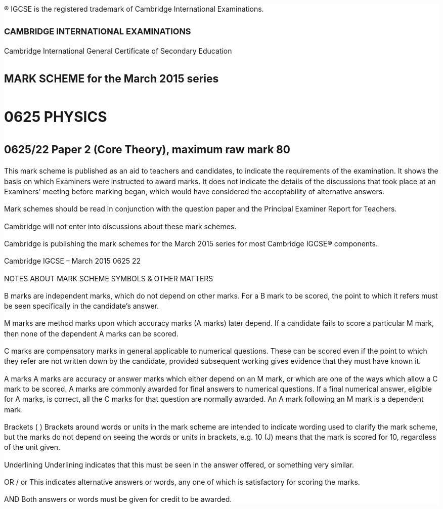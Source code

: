 ® IGCSE is the registered trademark of Cambridge International Examinations. 

### CAMBRIDGE INTERNATIONAL EXAMINATIONS 

Cambridge International General Certificate of Secondary Education 

## MARK SCHEME for the March 2015 series 

# 0625 PHYSICS 

## 0625/22 Paper 2 (Core Theory), maximum raw mark 80 

This mark scheme is published as an aid to teachers and candidates, to indicate the requirements of the examination. It shows the basis on which Examiners were instructed to award marks. It does not indicate the details of the discussions that took place at an Examiners’ meeting before marking began, which would have considered the acceptability of alternative answers. 

Mark schemes should be read in conjunction with the question paper and the Principal Examiner Report for Teachers. 

Cambridge will not enter into discussions about these mark schemes. 

Cambridge is publishing the mark schemes for the March 2015 series for most Cambridge IGCSE® components. 


 Cambridge IGCSE – March 2015 0625 22 

 NOTES ABOUT MARK SCHEME SYMBOLS & OTHER MATTERS 

B marks are independent marks, which do not depend on other marks. For a B mark to be scored, the point to which it refers must be seen specifically in the candidate’s answer. 

M marks are method marks upon which accuracy marks (A marks) later depend. If a candidate fails to score a particular M mark, then none of the dependent A marks can be scored. 

C marks are compensatory marks in general applicable to numerical questions. These can be scored even if the point to which they refer are not written down by the candidate, provided subsequent working gives evidence that they must have known it. 

A marks A marks are accuracy or answer marks which either depend on an M mark, or which are one of the ways which allow a C mark to be scored. A marks are commonly awarded for final answers to numerical questions. If a final numerical answer, eligible for A marks, is correct, all the C marks for that question are normally awarded. An A mark following an M mark is a dependent mark. 

Brackets ( ) Brackets around words or units in the mark scheme are intended to indicate wording used to clarify the mark scheme, but the marks do not depend on seeing the words or units in brackets, e.g. 10 (J) means that the mark is scored for 10, regardless of the unit given. 

Underlining Underlining indicates that this must be seen in the answer offered, or something very similar. 

OR / or This indicates alternative answers or words, any one of which is satisfactory for scoring the marks. 

AND Both answers or words must be given for credit to be awarded. 
